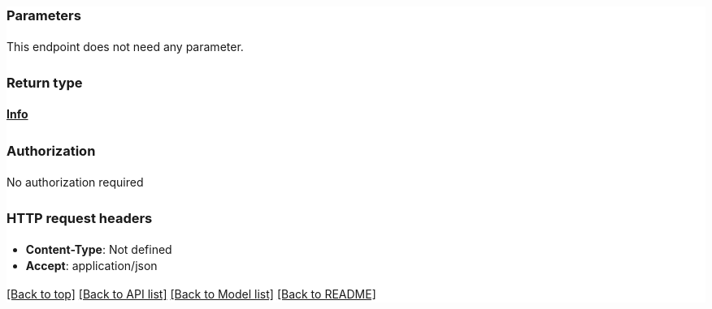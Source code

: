### Parameters
This endpoint does not need any parameter.

### Return type

[**Info**](Info.md)

### Authorization

No authorization required

### HTTP request headers

 - **Content-Type**: Not defined
 - **Accept**: application/json

[[Back to top]](#) [[Back to API list]](../README.md#documentation-for-api-endpoints) [[Back to Model list]](../README.md#documentation-for-models) [[Back to README]](../README.md)

